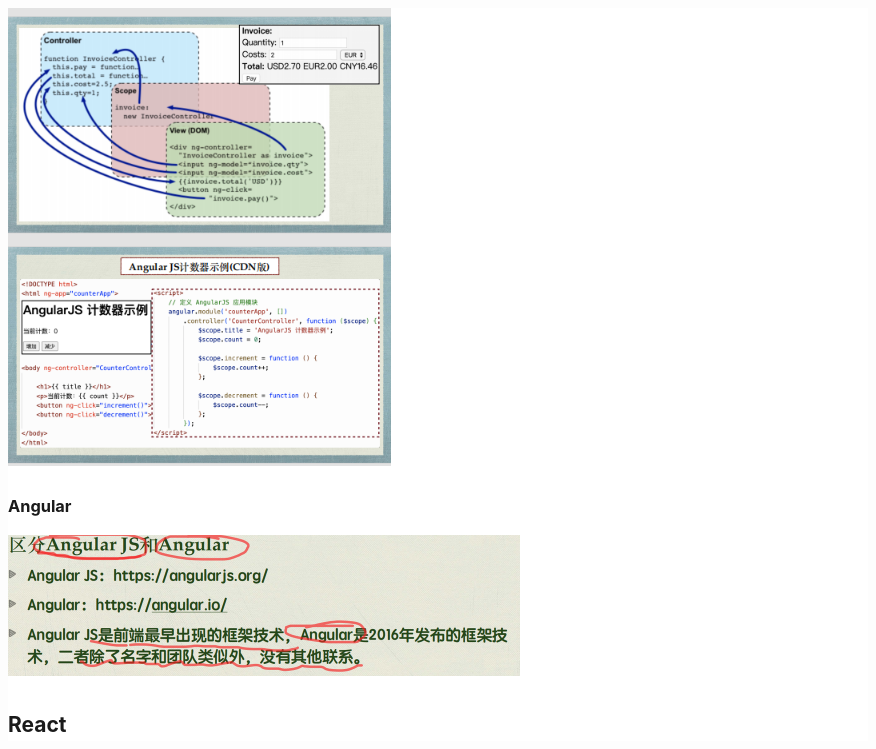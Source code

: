 ​				<img src="复习.assets/image-20250422110716131.png" alt="image-20250422110716131" style="zoom: 80%;" />

### 	Angular

​				<img src="复习.assets/image-20250422110757407.png" alt="image-20250422110757407" style="zoom: 50%;" />





## React
